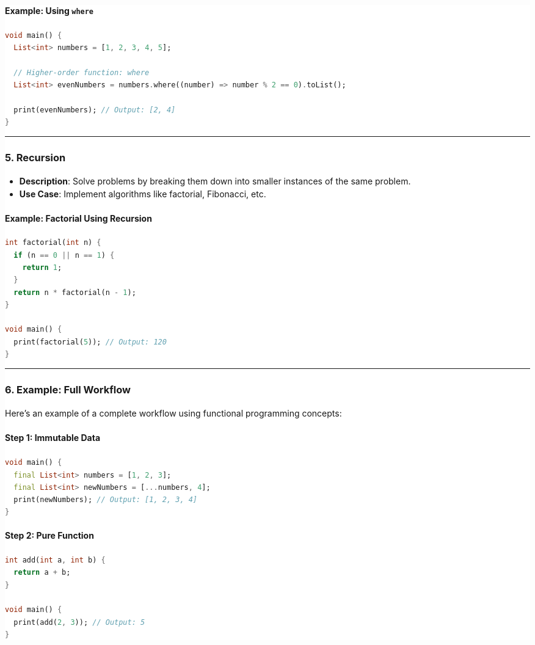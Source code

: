 #### Example: Using `where`
```dart
void main() {
  List<int> numbers = [1, 2, 3, 4, 5];

  // Higher-order function: where
  List<int> evenNumbers = numbers.where((number) => number % 2 == 0).toList();

  print(evenNumbers); // Output: [2, 4]
}
```

---

### **5. Recursion**
- **Description**: Solve problems by breaking them down into smaller instances of the same problem.
- **Use Case**: Implement algorithms like factorial, Fibonacci, etc.

#### Example: Factorial Using Recursion
```dart
int factorial(int n) {
  if (n == 0 || n == 1) {
    return 1;
  }
  return n * factorial(n - 1);
}

void main() {
  print(factorial(5)); // Output: 120
}
```

---

### **6. Example: Full Workflow**
Here’s an example of a complete workflow using functional programming concepts:

#### **Step 1: Immutable Data**
```dart
void main() {
  final List<int> numbers = [1, 2, 3];
  final List<int> newNumbers = [...numbers, 4];
  print(newNumbers); // Output: [1, 2, 3, 4]
}
```

#### **Step 2: Pure Function**
```dart
int add(int a, int b) {
  return a + b;
}

void main() {
  print(add(2, 3)); // Output: 5
}
```
